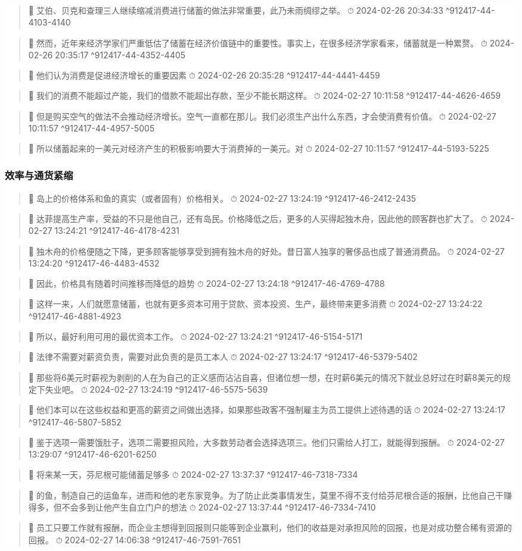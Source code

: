 > 📌 艾伯、贝克和查理三人继续缩减消费进行储蓄的做法非常重要，此乃未雨绸缪之举。 
> ⏱ 2024-02-26 20:34:33 ^912417-44-4103-4140

> 📌 然而，近年来经济学家们严重低估了储蓄在经济价值链中的重要性。事实上，在很多经济学家看来，储蓄就是一种累赘。 
> ⏱ 2024-02-26 20:35:17 ^912417-44-4352-4405

> 📌 他们认为消费是促进经济增长的重要因素 
> ⏱ 2024-02-26 20:35:28 ^912417-44-4441-4459

> 📌 我们的消费不能超过产能，我们的借款不能超出存款，至少不能长期这样。 
> ⏱ 2024-02-27 10:11:58 ^912417-44-4626-4659

> 📌 但是购买空气的做法不会推动经济增长。空气一直都在那儿。我们必须生产出什么东西，才会使消费有价值。 
> ⏱ 2024-02-27 10:11:57 ^912417-44-4957-5005

> 📌 所以储蓄起来的一美元对经济产生的积极影响要大于消费掉的一美元。对 
> ⏱ 2024-02-27 10:11:57 ^912417-44-5193-5225

### 效率与通货紧缩

> 📌 岛上的价格体系和鱼的真实（或者固有）价格相关。 
> ⏱ 2024-02-27 13:24:19 ^912417-46-2412-2435

> 📌 达菲提高生产率，受益的不只是他自己，还有岛民。价格降低之后，更多的人买得起独木舟，因此他的顾客群也扩大了。 
> ⏱ 2024-02-27 13:24:21 ^912417-46-4178-4231

> 📌 独木舟的价格便随之下降，更多顾客能够享受到拥有独木舟的好处。昔日富人独享的奢侈品也成了普通消费品。 
> ⏱ 2024-02-27 13:24:20 ^912417-46-4483-4532

> 📌 因此，价格具有随着时间推移而降低的趋势 
> ⏱ 2024-02-27 13:24:18 ^912417-46-4769-4788

> 📌 这样一来，人们就愿意储蓄，也就有更多资本可用于贷款、资本投资、生产，最终带来更多消费 
> ⏱ 2024-02-27 13:24:22 ^912417-46-4881-4923

> 📌 所以，最好利用可用的最优资本工作。 
> ⏱ 2024-02-27 13:24:21 ^912417-46-5154-5171

> 📌 法律不需要对薪资负责，需要对此负责的是员工本人 
> ⏱ 2024-02-27 13:24:17 ^912417-46-5379-5402

> 📌 那些将6美元时薪视为剥削的人在为自己的正义感而沾沾自喜，但诸位想一想，在时薪6美元的情况下就业总好过在时薪8美元的规定下失业吧。 
> ⏱ 2024-02-27 13:24:19 ^912417-46-5575-5639

> 📌 他们本可以在这些权益和更高的薪资之间做出选择，如果那些政客不强制雇主为员工提供上述待遇的话 
> ⏱ 2024-02-27 13:24:17 ^912417-46-5807-5852

> 📌 鉴于选项一需要饿肚子，选项二需要担风险，大多数劳动者会选择选项三。他们只需给人打工，就能得到报酬。 
> ⏱ 2024-02-27 13:29:07 ^912417-46-6201-6250

> 📌 将来某一天，芬尼根可能储蓄足够多 
> ⏱ 2024-02-27 13:37:37 ^912417-46-7318-7334

> 📌 的鱼，制造自己的运鱼车，进而和他的老东家竞争。为了防止此类事情发生，莫里不得不支付给芬尼根合适的报酬，比他自己干赚得多，但不会多到让他产生自立门户的想法 
> ⏱ 2024-02-27 13:37:44 ^912417-46-7334-7410

> 📌 员工只要工作就有报酬，而企业主想得到回报则只能等到企业赢利，他们的收益是对承担风险的回报，也是对成功整合稀有资源的回报。 
> ⏱ 2024-02-27 14:06:38 ^912417-46-7591-7651
